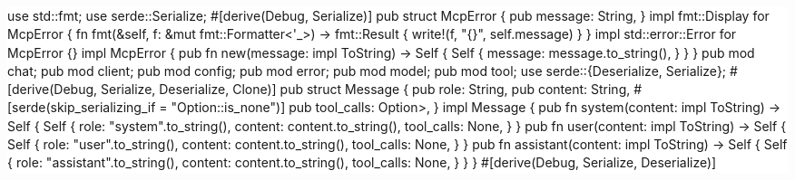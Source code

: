 
<file path="examples/simple-chat-client/src/error.rs">
use std::fmt;
use serde::Serialize;
#[derive(Debug, Serialize)]
pub struct McpError {
    pub message: String,
}
impl fmt::Display for McpError {
    fn fmt(&self, f: &mut fmt::Formatter<'_>) -> fmt::Result {
        write!(f, "{}", self.message)
    }
}
impl std::error::Error for McpError {}
impl McpError {
    pub fn new(message: impl ToString) -> Self {
        Self {
            message: message.to_string(),
        }
    }
}
</file>

<file path="examples/simple-chat-client/src/lib.rs">
pub mod chat;
pub mod client;
pub mod config;
pub mod error;
pub mod model;
pub mod tool;
</file>

<file path="examples/simple-chat-client/src/model.rs">
use serde::{Deserialize, Serialize};
#[derive(Debug, Serialize, Deserialize, Clone)]
pub struct Message {
    pub role: String,
    pub content: String,
    #[serde(skip_serializing_if = "Option::is_none")]
    pub tool_calls: Option<Vec<ToolCall>>,
}
impl Message {
    pub fn system(content: impl ToString) -> Self {
        Self {
            role: "system".to_string(),
            content: content.to_string(),
            tool_calls: None,
        }
    }
    pub fn user(content: impl ToString) -> Self {
        Self {
            role: "user".to_string(),
            content: content.to_string(),
            tool_calls: None,
        }
    }
    pub fn assistant(content: impl ToString) -> Self {
        Self {
            role: "assistant".to_string(),
            content: content.to_string(),
            tool_calls: None,
        }
    }
}
#[derive(Debug, Serialize, Deserialize)]